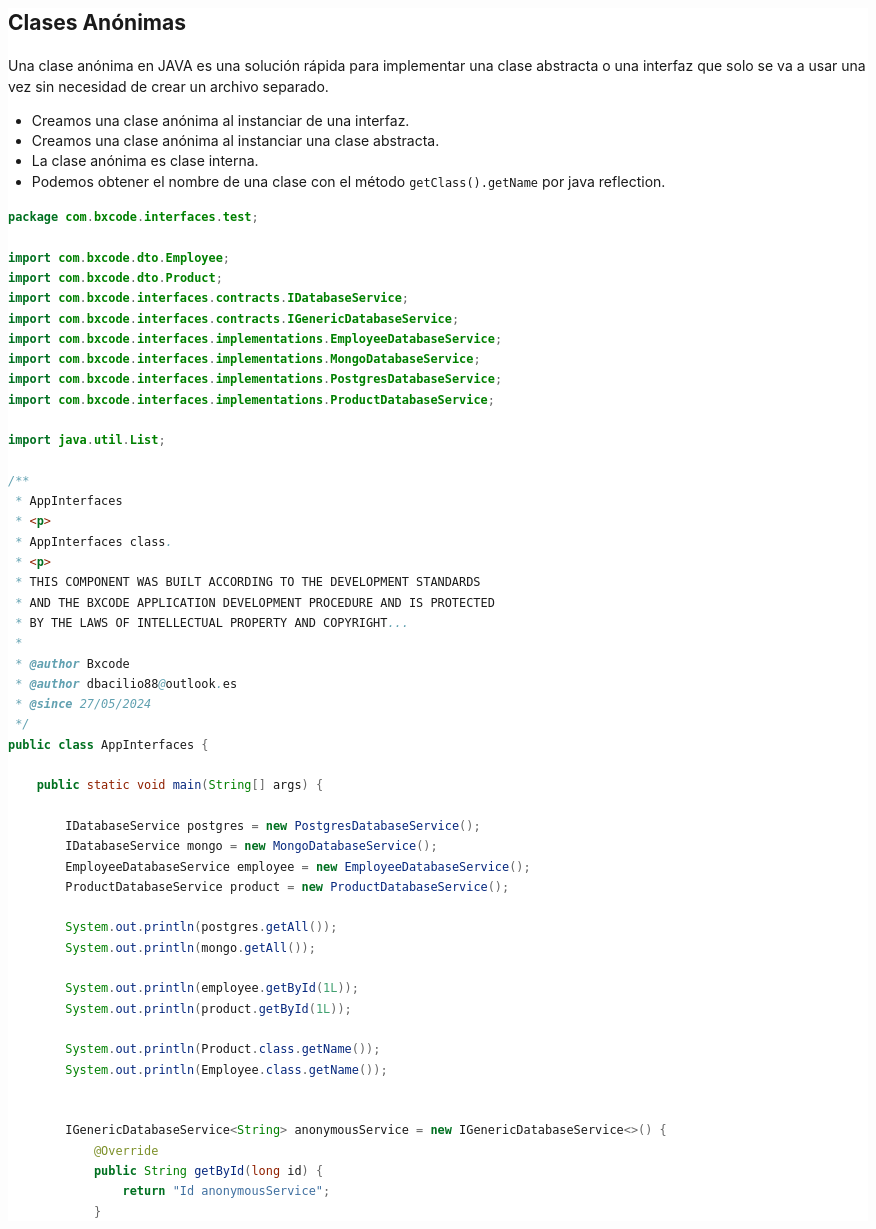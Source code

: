 ## Clases Anónimas

Una clase anónima en JAVA es una solución rápida para implementar una clase abstracta o una interfaz que solo se va a
usar una vez sin necesidad de crear un archivo separado.

- Creamos una clase anónima al instanciar de una interfaz.
- Creamos una clase anónima al instanciar una clase abstracta.
- La clase anónima es clase interna.
- Podemos obtener el nombre de una clase con el método ```getClass().getName``` por java reflection.

```java
package com.bxcode.interfaces.test;

import com.bxcode.dto.Employee;
import com.bxcode.dto.Product;
import com.bxcode.interfaces.contracts.IDatabaseService;
import com.bxcode.interfaces.contracts.IGenericDatabaseService;
import com.bxcode.interfaces.implementations.EmployeeDatabaseService;
import com.bxcode.interfaces.implementations.MongoDatabaseService;
import com.bxcode.interfaces.implementations.PostgresDatabaseService;
import com.bxcode.interfaces.implementations.ProductDatabaseService;

import java.util.List;

/**
 * AppInterfaces
 * <p>
 * AppInterfaces class.
 * <p>
 * THIS COMPONENT WAS BUILT ACCORDING TO THE DEVELOPMENT STANDARDS
 * AND THE BXCODE APPLICATION DEVELOPMENT PROCEDURE AND IS PROTECTED
 * BY THE LAWS OF INTELLECTUAL PROPERTY AND COPYRIGHT...
 *
 * @author Bxcode
 * @author dbacilio88@outlook.es
 * @since 27/05/2024
 */
public class AppInterfaces {

    public static void main(String[] args) {

        IDatabaseService postgres = new PostgresDatabaseService();
        IDatabaseService mongo = new MongoDatabaseService();
        EmployeeDatabaseService employee = new EmployeeDatabaseService();
        ProductDatabaseService product = new ProductDatabaseService();

        System.out.println(postgres.getAll());
        System.out.println(mongo.getAll());

        System.out.println(employee.getById(1L));
        System.out.println(product.getById(1L));

        System.out.println(Product.class.getName());
        System.out.println(Employee.class.getName());


        IGenericDatabaseService<String> anonymousService = new IGenericDatabaseService<>() {
            @Override
            public String getById(long id) {
                return "Id anonymousService";
            }

```